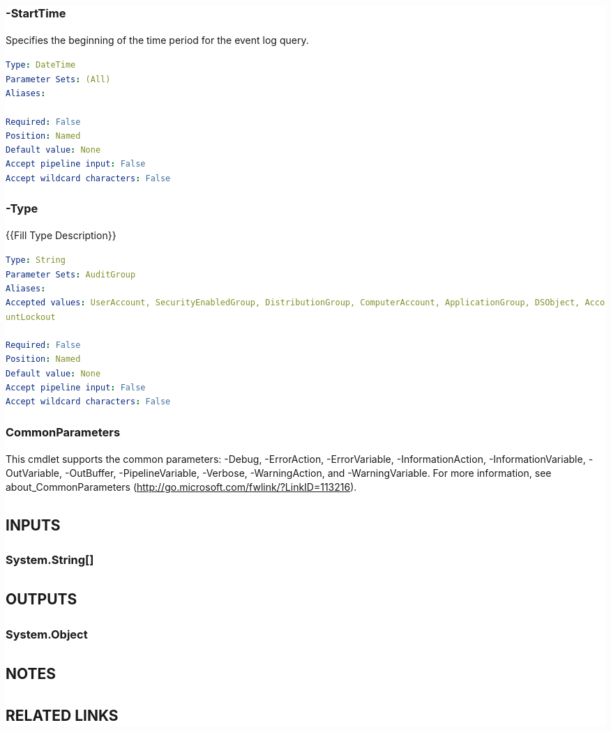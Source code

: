 ### -StartTime
Specifies the beginning of the time period for the event log query.

```yaml
Type: DateTime
Parameter Sets: (All)
Aliases:

Required: False
Position: Named
Default value: None
Accept pipeline input: False
Accept wildcard characters: False
```

### -Type
{{Fill Type Description}}

```yaml
Type: String
Parameter Sets: AuditGroup
Aliases:
Accepted values: UserAccount, SecurityEnabledGroup, DistributionGroup, ComputerAccount, ApplicationGroup, DSObject, AccountLockout

Required: False
Position: Named
Default value: None
Accept pipeline input: False
Accept wildcard characters: False
```

### CommonParameters
This cmdlet supports the common parameters: -Debug, -ErrorAction, -ErrorVariable, -InformationAction, -InformationVariable, -OutVariable, -OutBuffer, -PipelineVariable, -Verbose, -WarningAction, and -WarningVariable. For more information, see about_CommonParameters (http://go.microsoft.com/fwlink/?LinkID=113216).

## INPUTS

### System.String[]

## OUTPUTS

### System.Object

## NOTES

## RELATED LINKS
